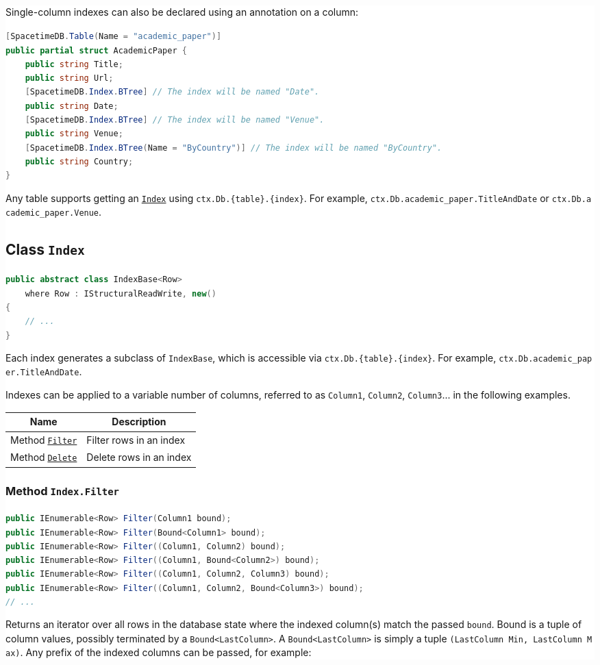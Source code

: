 Single-column indexes can also be declared using an annotation on a column:

```csharp
[SpacetimeDB.Table(Name = "academic_paper")]
public partial struct AcademicPaper {
    public string Title;
    public string Url;
    [SpacetimeDB.Index.BTree] // The index will be named "Date".
    public string Date;
    [SpacetimeDB.Index.BTree] // The index will be named "Venue".
    public string Venue;
    [SpacetimeDB.Index.BTree(Name = "ByCountry")] // The index will be named "ByCountry".
    public string Country;
} 
```


Any table supports getting an [`Index`](#class-index) using `ctx.Db.{table}.{index}`. For example, `ctx.Db.academic_paper.TitleAndDate` or `ctx.Db.academic_paper.Venue`.

## Class `Index`

```csharp
public abstract class IndexBase<Row>
    where Row : IStructuralReadWrite, new()
{
    // ...
}
```

Each index generates a subclass of `IndexBase`, which is accessible via `ctx.Db.{table}.{index}`. For example, `ctx.Db.academic_paper.TitleAndDate`.

Indexes can be applied to a variable number of columns, referred to as `Column1`, `Column2`, `Column3`... in the following examples.

| Name                                   | Description             |
| -------------------------------------- | ----------------------- |
| Method [`Filter`](#method-indexfilter) | Filter rows in an index |
| Method [`Delete`](#method-indexdelete) | Delete rows in an index |

### Method `Index.Filter`

```csharp
public IEnumerable<Row> Filter(Column1 bound);
public IEnumerable<Row> Filter(Bound<Column1> bound);
public IEnumerable<Row> Filter((Column1, Column2) bound);
public IEnumerable<Row> Filter((Column1, Bound<Column2>) bound);
public IEnumerable<Row> Filter((Column1, Column2, Column3) bound);
public IEnumerable<Row> Filter((Column1, Column2, Bound<Column3>) bound);
// ...
```

Returns an iterator over all rows in the database state where the indexed column(s) match the passed `bound`. Bound is a tuple of column values, possibly terminated by a `Bound<LastColumn>`. A `Bound<LastColumn>` is simply a tuple `(LastColumn Min, LastColumn Max)`. Any prefix of the indexed columns can be passed, for example:


[demo]: /#demo
[client]: https://spacetimedb.com/docs/#client
[clients]: https://spacetimedb.com/docs/#client
[client SDK documentation]: https://spacetimedb.com/docs/#client
[host]: https://spacetimedb.com/docs/#host
[`DateTimeOffset`]: https://learn.microsoft.com/en-us/dotnet/api/system.datetimeoffset?view=net-9.0
[`TimeSpan`]: https://learn.microsoft.com/en-us/dotnet/api/system.timespan?view=net-9.0
[unix epoch]: https://en.wikipedia.org/wiki/Unix_time
[`System.Random`]: https://learn.microsoft.com/en-us/dotnet/api/system.random?view=net-9.0